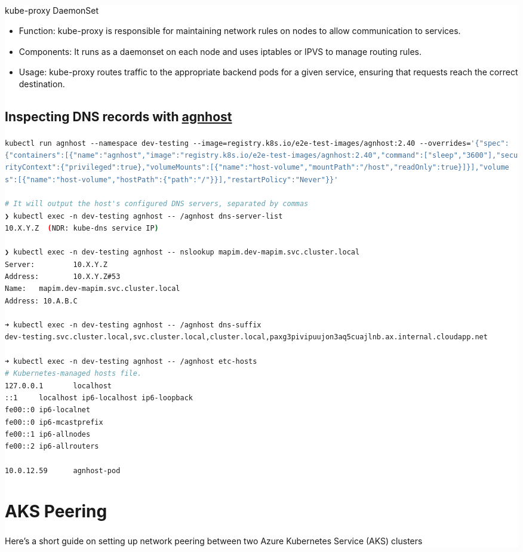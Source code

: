 
kube-proxy DaemonSet 

- Function: kube-proxy is responsible for maintaining network rules on nodes to allow communication to services. 
    
- Components: It runs as a daemonset on each node and uses iptables or IPVS to manage routing rules. 
    
- Usage: kube-proxy routes traffic to the appropriate backend pods for a given service, ensuring that requests reach the correct destination. 
    

## Inspecting DNS records with [agnhost](https://github.com/kubernetes/kubernetes/tree/master/test/images/agnhost)
 ```bash
 kubectl run agnhost --namespace dev-testing --image=registry.k8s.io/e2e-test-images/agnhost:2.40 --overrides='{"spec":{"containers":[{"name":"agnhost","image":"registry.k8s.io/e2e-test-images/agnhost:2.40","command":["sleep","3600"],"securityContext":{"privileged":true},"volumeMounts":[{"name":"host-volume","mountPath":"/host","readOnly":true}]}],"volumes":[{"name":"host-volume","hostPath":{"path":"/"}}],"restartPolicy":"Never"}}'

# It will output the host's configured DNS servers, separated by commas
❯ kubectl exec -n dev-testing agnhost -- /agnhost dns-server-list
10.X.Y.Z  (NDR: kube-dns service IP)

❯ kubectl exec -n dev-testing agnhost -- nslookup mapim.dev-mapim.svc.cluster.local
Server:         10.X.Y.Z
Address:        10.X.Y.Z#53
Name:   mapim.dev-mapim.svc.cluster.local
Address: 10.A.B.C

➜ kubectl exec -n dev-testing agnhost -- /agnhost dns-suffix
dev-testing.svc.cluster.local,svc.cluster.local,cluster.local,paxg3pivipuujon3aq5cuajlnb.ax.internal.cloudapp.net

➜ kubectl exec -n dev-testing agnhost -- /agnhost etc-hosts
# Kubernetes-managed hosts file.
127.0.0.1       localhost
::1     localhost ip6-localhost ip6-loopback
fe00::0 ip6-localnet
fe00::0 ip6-mcastprefix
fe00::1 ip6-allnodes
fe00::2 ip6-allrouters

10.0.12.59      agnhost-pod
 ```

# AKS Peering 
Here’s a short guide on setting up network peering between two Azure Kubernetes Service (AKS) clusters
